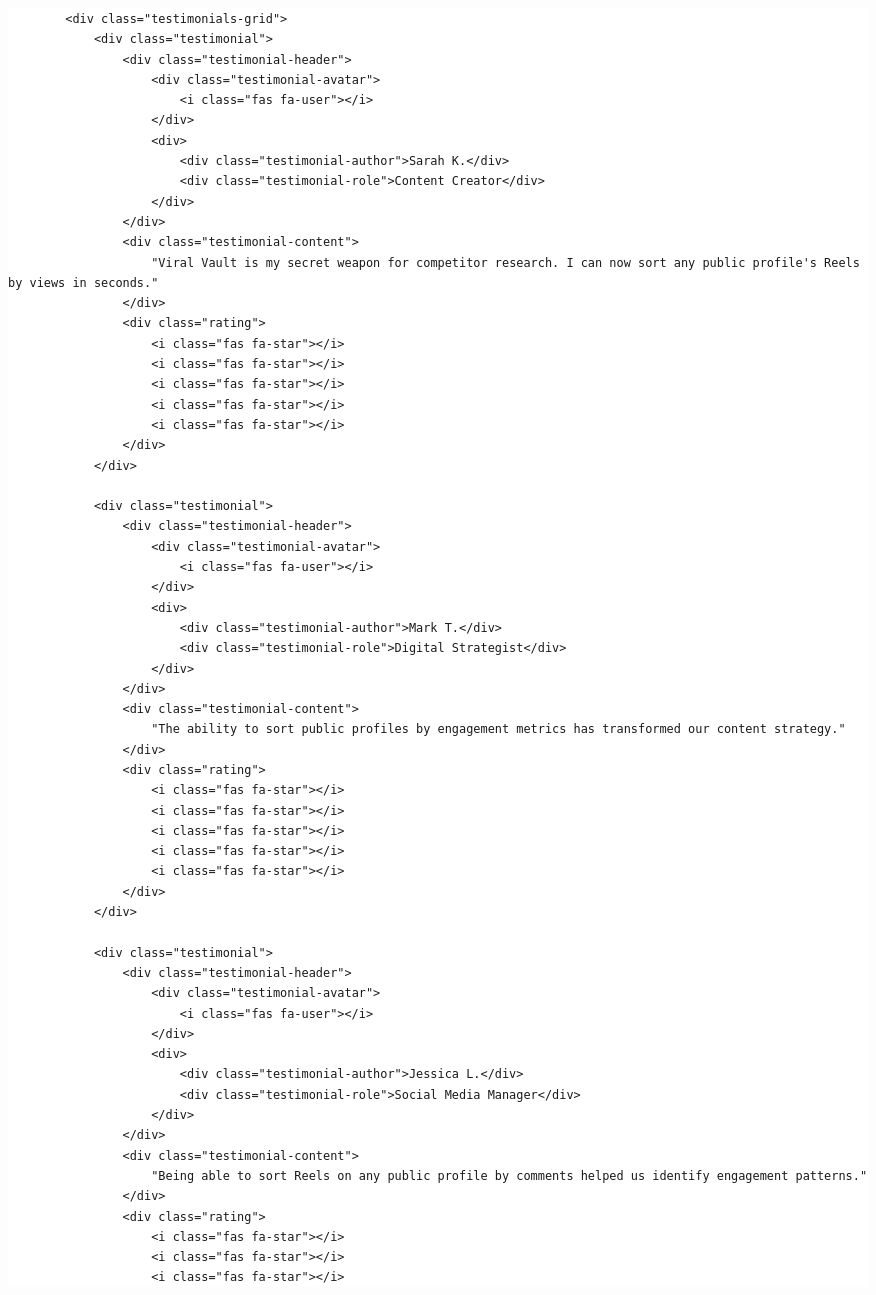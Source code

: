             <div class="testimonials-grid">
                <div class="testimonial">
                    <div class="testimonial-header">
                        <div class="testimonial-avatar">
                            <i class="fas fa-user"></i>
                        </div>
                        <div>
                            <div class="testimonial-author">Sarah K.</div>
                            <div class="testimonial-role">Content Creator</div>
                        </div>
                    </div>
                    <div class="testimonial-content">
                        "Viral Vault is my secret weapon for competitor research. I can now sort any public profile's Reels by views in seconds."
                    </div>
                    <div class="rating">
                        <i class="fas fa-star"></i>
                        <i class="fas fa-star"></i>
                        <i class="fas fa-star"></i>
                        <i class="fas fa-star"></i>
                        <i class="fas fa-star"></i>
                    </div>
                </div>
                
                <div class="testimonial">
                    <div class="testimonial-header">
                        <div class="testimonial-avatar">
                            <i class="fas fa-user"></i>
                        </div>
                        <div>
                            <div class="testimonial-author">Mark T.</div>
                            <div class="testimonial-role">Digital Strategist</div>
                        </div>
                    </div>
                    <div class="testimonial-content">
                        "The ability to sort public profiles by engagement metrics has transformed our content strategy."
                    </div>
                    <div class="rating">
                        <i class="fas fa-star"></i>
                        <i class="fas fa-star"></i>
                        <i class="fas fa-star"></i>
                        <i class="fas fa-star"></i>
                        <i class="fas fa-star"></i>
                    </div>
                </div>
                
                <div class="testimonial">
                    <div class="testimonial-header">
                        <div class="testimonial-avatar">
                            <i class="fas fa-user"></i>
                        </div>
                        <div>
                            <div class="testimonial-author">Jessica L.</div>
                            <div class="testimonial-role">Social Media Manager</div>
                        </div>
                    </div>
                    <div class="testimonial-content">
                        "Being able to sort Reels on any public profile by comments helped us identify engagement patterns."
                    </div>
                    <div class="rating">
                        <i class="fas fa-star"></i>
                        <i class="fas fa-star"></i>
                        <i class="fas fa-star"></i>